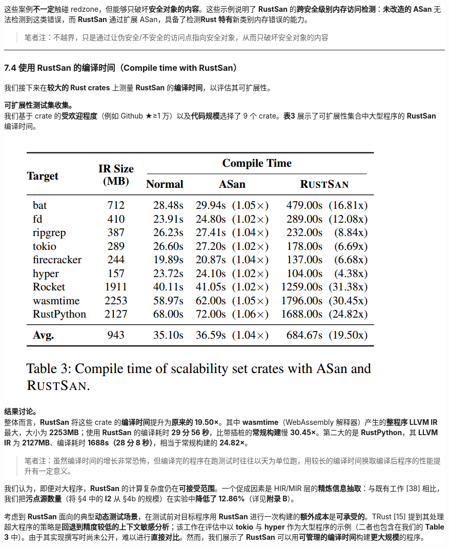 这些案例**不一定**触碰 redzone，但能够只破坏**安全对象的内容**。这些示例说明了 **RustSan** 的**跨安全级别内存访问检测**：**未改造的 ASan** 无法检测到这类错误，而 **RustSan** 通过扩展 ASan，具备了检测**Rust 特有**新类别内存错误的能力。

> 笔者注：不越界，只是通过让伪安全/不安全的访问点指向安全对象，从而只破坏安全对象的内容

---

### 7.4 使用 RustSan 的编译时间（Compile time with RustSan）

我们接下来在**较大的 Rust crates** 上测量 **RustSan** 的**编译时间**，以评估其可扩展性。

**可扩展性测试集收集。**  
我们基于 crate 的**受欢迎程度**（例如 Github ★≥1 万）以及**代码规模**选择了 9 个 crate。**表3** 展示了可扩展性集合中大型程序的 **RustSan** 编译时间。

![](/assets/images/scholar/RustSan/table3.png)

**结果讨论。**  
整体而言，**RustSan** 将这些 crate 的**编译时间**提升为**原来的 19.50×**。其中 **wasmtime**（WebAssembly 解释器）产生的**整程序 LLVM IR** 最大，大小为 **2253MB**；使用 **RustSan** 的编译耗时 **29 分 56 秒**，比带插桩的**常规构建**慢 **30.45×**。第二大的是 **RustPython**，其 **LLVM IR** 为 **2127MB**、编译耗时 **1688s（28 分 8 秒）**，相当于常规构建的 **24.82×**。

> 笔者注：虽然编译时间的增长非常恐怖，但编译完的程序在跑测试时往往以天为单位跑，用较长的编译时间换取编译后程序的性能提升有一定意义。

我们认为，即便对大程序，**RustSan** 的计算复杂度仍在**可接受范围**。一个促成因素是 HIR/MIR 层的**精炼信息抽取**：与既有工作 [38] 相比，我们把**污点源数量**（将 §4 中的 **I2** 从 §4b 的规模）在实验中**降低了 12.86%**（详见**附录 B**）。

考虑到 **RustSan** 面向的典型**动态测试场景**，在测试前对目标程序用 **RustSan** 进行一次构建的**额外成本**是**可承受的**。TRust [15] 提到其处理超大程序的策略是**回退到精度较低的上下文敏感分析**；该工作在评估中以 **tokio** 与 **hyper** 作为大型程序的示例（二者也包含在我们的 **Table 3** 中）。由于其实现撰写时尚未公开，难以进行**直接对比**。然而，我们展示了 **RustSan** 可以用**可管理的编译时间**构建**更大规模**的程序。
